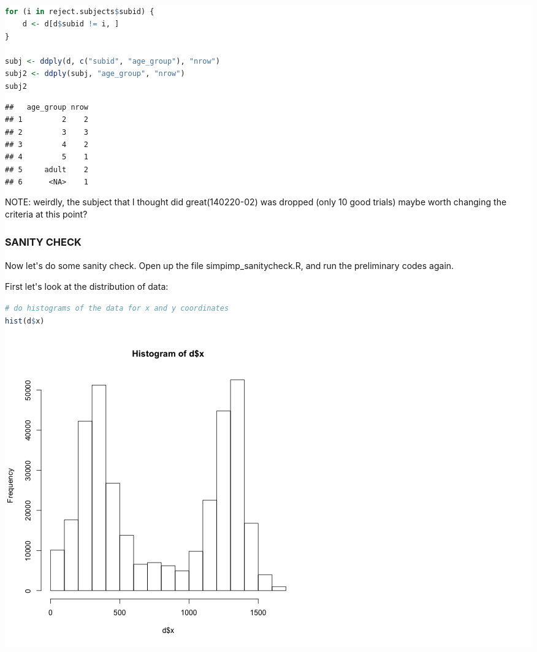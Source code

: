```r
for (i in reject.subjects$subid) {
    d <- d[d$subid != i, ]
}

subj <- ddply(d, c("subid", "age_group"), "nrow")
subj2 <- ddply(subj, "age_group", "nrow")
subj2
```

```
##   age_group nrow
## 1         2    2
## 2         3    3
## 3         4    2
## 4         5    1
## 5     adult    2
## 6      <NA>    1
```


NOTE: weirdly, the subject that I thought did great(140220-02) was dropped (only 10 good trials) maybe worth changing the criteria at this point?

### SANITY CHECK
Now let's do some sanity check.
Open up the file simpimp_sanitycheck.R, and run the preliminary codes again.

First let's look at the distribution of data:

```r
# do histograms of the data for x and y coordinates
hist(d$x)
```

![plot of chunk unnamed-chunk-11](figure/unnamed-chunk-111.png) 
